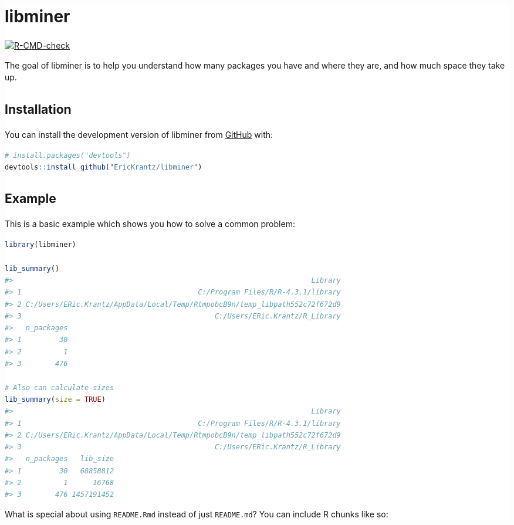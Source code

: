 


# libminer



[![R-CMD-check](https://github.com/EricKrantz/libminer/actions/workflows/R-CMD-check.yaml/badge.svg)](https://github.com/EricKrantz/libminer/actions/workflows/R-CMD-check.yaml)


The goal of libminer is to help you understand how many packages you
have and where they are, and how much space they take up.

## Installation

You can install the development version of libminer from
[GitHub](https://github.com/) with:

``` r
# install.packages("devtools")
devtools::install_github("EricKrantz/libminer")
```

## Example

This is a basic example which shows you how to solve a common problem:

``` r
library(libminer)

lib_summary()
#>                                                                       Library
#> 1                                          C:/Program Files/R/R-4.3.1/library
#> 2 C:/Users/ERic.Krantz/AppData/Local/Temp/RtmpobcB9n/temp_libpath552c72f672d9
#> 3                                              C:/Users/ERic.Krantz/R_Library
#>   n_packages
#> 1         30
#> 2          1
#> 3        476

# Also can calculate sizes
lib_summary(size = TRUE)
#>                                                                       Library
#> 1                                          C:/Program Files/R/R-4.3.1/library
#> 2 C:/Users/ERic.Krantz/AppData/Local/Temp/RtmpobcB9n/temp_libpath552c72f672d9
#> 3                                              C:/Users/ERic.Krantz/R_Library
#>   n_packages   lib_size
#> 1         30   68858812
#> 2          1      16768
#> 3        476 1457191452
```

What is special about using `README.Rmd` instead of just `README.md`?
You can include R chunks like so:
